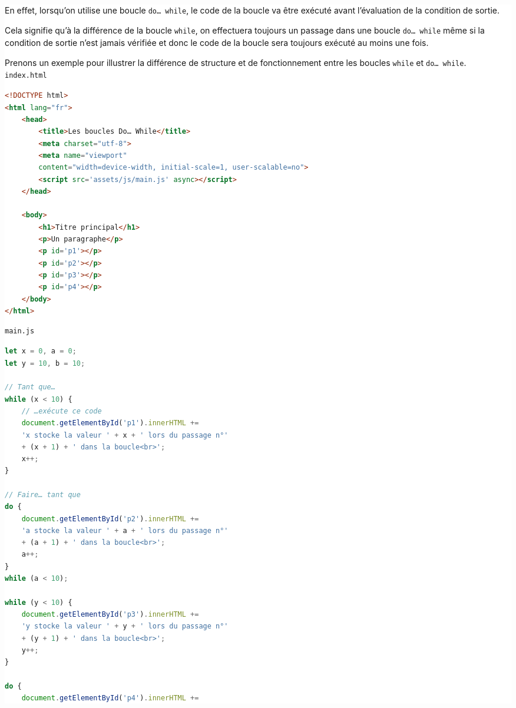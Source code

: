 En effet, lorsqu’on utilise une boucle `do… while`, le code de la boucle va être exécuté avant l’évaluation de la condition de sortie.  

Cela signifie qu’à la différence de la boucle `while`, on effectuera toujours un passage dans une boucle `do… while` même si la condition de sortie n’est jamais vérifiée et donc le code de la boucle sera toujours exécuté au moins une fois.  

Prenons un exemple pour illustrer la différence de structure et de fonctionnement entre les boucles `while` et `do… while`.  
`index.html`

```html
<!DOCTYPE html>
<html lang="fr">
    <head>
        <title>Les boucles Do… While</title>
        <meta charset="utf-8">
        <meta name="viewport"
        content="width=device-width, initial-scale=1, user-scalable=no">
        <script src='assets/js/main.js' async></script>
    </head>
    
    <body>
        <h1>Titre principal</h1>
        <p>Un paragraphe</p>
        <p id='p1'></p>
        <p id='p2'></p>
        <p id='p3'></p>
        <p id='p4'></p>
    </body>
</html>
```

`main.js`

```js
let x = 0, a = 0;
let y = 10, b = 10;

// Tant que…
while (x < 10) {
    // …exécute ce code
    document.getElementById('p1').innerHTML +=
    'x stocke la valeur ' + x + ' lors du passage n°'
    + (x + 1) + ' dans la boucle<br>';
    x++;
}

// Faire… tant que
do {
    document.getElementById('p2').innerHTML +=
    'a stocke la valeur ' + a + ' lors du passage n°'
    + (a + 1) + ' dans la boucle<br>';
    a++;
}
while (a < 10);

while (y < 10) {
    document.getElementById('p3').innerHTML +=
    'y stocke la valeur ' + y + ' lors du passage n°'
    + (y + 1) + ' dans la boucle<br>';
    y++;
}

do {
    document.getElementById('p4').innerHTML +=
```